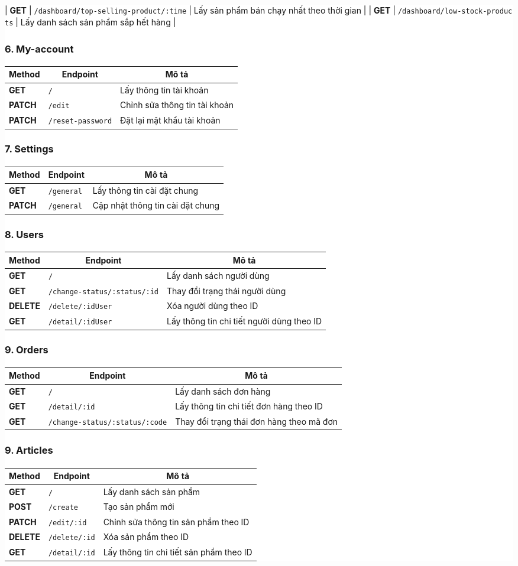 | **GET** | `/dashboard/top-selling-product/:time`    | Lấy sản phẩm bán chạy nhất theo thời gian                  |
| **GET** | `/dashboard/low-stock-products`           | Lấy danh sách sản phẩm sắp hết hàng                        |


### 6. My-account
| Method    | Endpoint          | Mô tả                         |
| --------- | ----------------- | ----------------------------- |
| **GET**   | `/`               | Lấy thông tin tài khoản       |
| **PATCH** | `/edit`           | Chỉnh sửa thông tin tài khoản |
| **PATCH** | `/reset-password` | Đặt lại mật khẩu tài khoản    |

### 7. Settings
| Method    | Endpoint   | Mô tả                            |
| --------- | ---------- | -------------------------------- |
| **GET**   | `/general` | Lấy thông tin cài đặt chung      |
| **PATCH** | `/general` | Cập nhật thông tin cài đặt chung |

### 8. Users
| Method     | Endpoint                     | Mô tả                                     |
| ---------- | ---------------------------- | ----------------------------------------- |
| **GET**    | `/`                          | Lấy danh sách người dùng                  |
| **GET**    | `/change-status/:status/:id` | Thay đổi trạng thái người dùng            |
| **DELETE** | `/delete/:idUser`            | Xóa người dùng theo ID                    |
| **GET**    | `/detail/:idUser`            | Lấy thông tin chi tiết người dùng theo ID |

### 9. Orders
| Method  | Endpoint                       | Mô tả                                    |
| ------- | ------------------------------ | ---------------------------------------- |
| **GET** | `/`                            | Lấy danh sách đơn hàng                   |
| **GET** | `/detail/:id`                  | Lấy thông tin chi tiết đơn hàng theo ID  |
| **GET** | `/change-status/:status/:code` | Thay đổi trạng thái đơn hàng theo mã đơn |

### 9. Articles
| Method     | Endpoint      | Mô tả                                   |
| ---------- | ------------- | --------------------------------------- |
| **GET**    | `/`           | Lấy danh sách sản phẩm                  |
| **POST**   | `/create`     | Tạo sản phẩm mới                        |
| **PATCH**  | `/edit/:id`   | Chỉnh sửa thông tin sản phẩm theo ID    |
| **DELETE** | `/delete/:id` | Xóa sản phẩm theo ID                    |
| **GET**    | `/detail/:id` | Lấy thông tin chi tiết sản phẩm theo ID |
